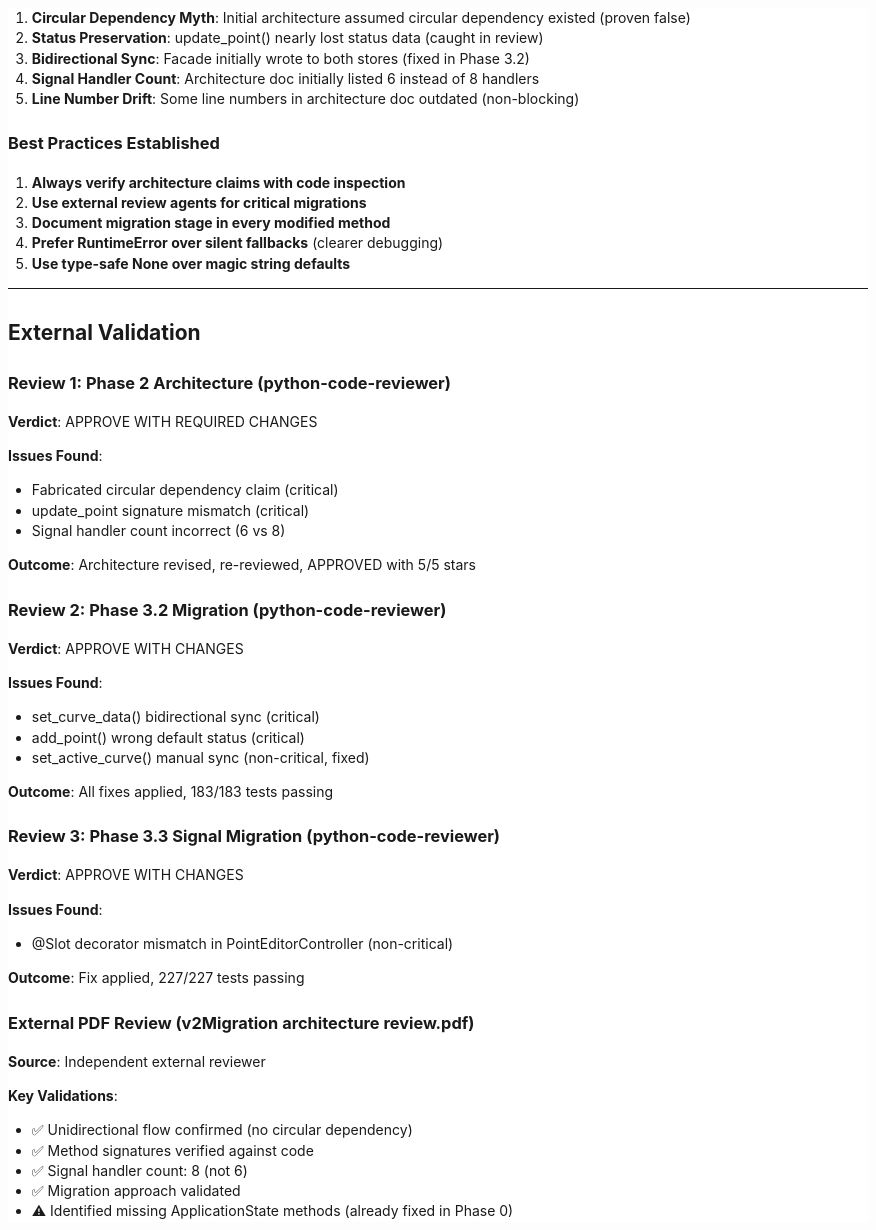 1. **Circular Dependency Myth**: Initial architecture assumed circular dependency existed (proven false)
2. **Status Preservation**: update_point() nearly lost status data (caught in review)
3. **Bidirectional Sync**: Facade initially wrote to both stores (fixed in Phase 3.2)
4. **Signal Handler Count**: Architecture doc initially listed 6 instead of 8 handlers
5. **Line Number Drift**: Some line numbers in architecture doc outdated (non-blocking)

### Best Practices Established

1. **Always verify architecture claims with code inspection**
2. **Use external review agents for critical migrations**
3. **Document migration stage in every modified method**
4. **Prefer RuntimeError over silent fallbacks** (clearer debugging)
5. **Use type-safe None over magic string defaults**

---

## External Validation

### Review 1: Phase 2 Architecture (python-code-reviewer)
**Verdict**: APPROVE WITH REQUIRED CHANGES

**Issues Found**:
- Fabricated circular dependency claim (critical)
- update_point signature mismatch (critical)
- Signal handler count incorrect (6 vs 8)

**Outcome**: Architecture revised, re-reviewed, APPROVED with 5/5 stars

### Review 2: Phase 3.2 Migration (python-code-reviewer)
**Verdict**: APPROVE WITH CHANGES

**Issues Found**:
- set_curve_data() bidirectional sync (critical)
- add_point() wrong default status (critical)
- set_active_curve() manual sync (non-critical, fixed)

**Outcome**: All fixes applied, 183/183 tests passing

### Review 3: Phase 3.3 Signal Migration (python-code-reviewer)
**Verdict**: APPROVE WITH CHANGES

**Issues Found**:
- @Slot decorator mismatch in PointEditorController (non-critical)

**Outcome**: Fix applied, 227/227 tests passing

### External PDF Review (v2Migration architecture review.pdf)
**Source**: Independent external reviewer

**Key Validations**:
- ✅ Unidirectional flow confirmed (no circular dependency)
- ✅ Method signatures verified against code
- ✅ Signal handler count: 8 (not 6)
- ✅ Migration approach validated
- ⚠️ Identified missing ApplicationState methods (already fixed in Phase 0)
